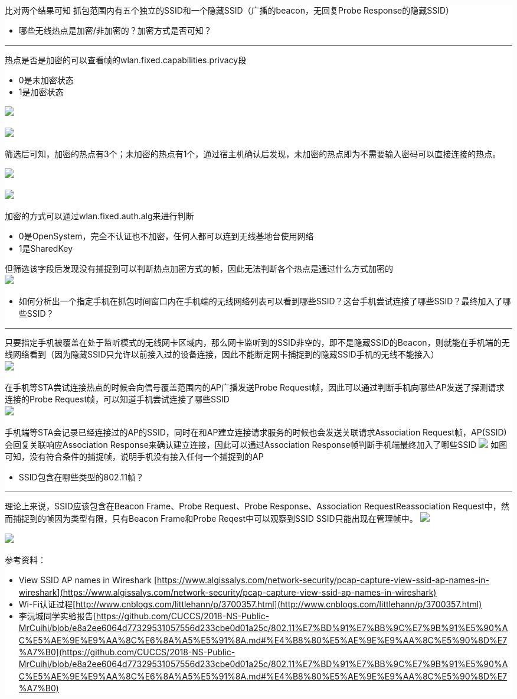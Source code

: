 比对两个结果可知 抓包范围内有五个独立的SSID和一个隐藏SSID（广播的beacon，无回复Probe Response的隐藏SSID）

- 哪些无线热点是加密/非加密的？加密方式是否可知？
---
热点是否是加密的可以查看帧的wlan.fixed.capabilities.privacy段
- 0是未加密状态
- 1是加密状态

![](https://i.imgur.com/yxUaMay.png)

![](https://i.imgur.com/q0aRbZT.png)

筛选后可知，加密的热点有3个；未加密的热点有1个，通过宿主机确认后发现，未加密的热点即为不需要输入密码可以直接连接的热点。

![](https://i.imgur.com/FykbiKy.png)

![](https://i.imgur.com/lqJAtxp.png)

加密的方式可以通过wlan.fixed.auth.alg来进行判断
- 0是OpenSystem，完全不认证也不加密，任何人都可以连到无线基地台使用网络
- 1是SharedKey

但筛选该字段后发现没有捕捉到可以判断热点加密方式的帧，因此无法判断各个热点是通过什么方式加密的
<br>![](https://i.imgur.com/PpRw13i.png)


- 如何分析出一个指定手机在抓包时间窗口内在手机端的无线网络列表可以看到哪些SSID？这台手机尝试连接了哪些SSID？最终加入了哪些SSID？
---
只要指定手机被覆盖在处于监听模式的无线网卡区域内，那么网卡监听到的SSID非空的，即不是隐藏SSID的Beacon，则就能在手机端的无线网络看到（因为隐藏SSID只允许以前接入过的设备连接，因此不能断定网卡捕捉到的隐藏SSID手机的无线不能接入）
<br>![](https://i.imgur.com/gvY5hdo.png)

在手机等STA尝试连接热点的时候会向信号覆盖范围内的AP广播发送Probe Request帧，因此可以通过判断手机向哪些AP发送了探测请求连接的Probe Request帧，可以知道手机尝试连接了哪些SSID
<br>![](https://i.imgur.com/UGizDsQ.png)

手机端等STA会记录已经连接过的AP的SSID，同时在和AP建立连接请求服务的时候也会发送关联请求Association Request帧，AP(SSID)会回复关联响应Association Response来确认建立连接，因此可以通过Association Response帧判断手机端最终加入了哪些SSID
![](https://i.imgur.com/COIIKDV.png)
如图可知，没有符合条件的捕捉帧，说明手机没有接入任何一个捕捉到的AP


- SSID包含在哪些类型的802.11帧？
---
理论上来说，SSID应该包含在Beacon Frame、Probe Request、Probe Response、Association RequestReassociation Request中，然而捕捉到的帧因为类型有限，只有Beacon Frame和Probe Reqest中可以观察到SSID
SSID只能出现在管理帧中。
![](https://i.imgur.com/5RllZA6.png)

![](https://i.imgur.com/tQi10OQ.png)


参考资料：
- View SSID AP names in Wireshark [https://www.algissalys.com/network-security/pcap-capture-view-ssid-ap-names-in-wireshark](https://www.algissalys.com/network-security/pcap-capture-view-ssid-ap-names-in-wireshark)
- Wi-Fi认证过程[http://www.cnblogs.com/littlehann/p/3700357.html](http://www.cnblogs.com/littlehann/p/3700357.html)
- 李沅城同学实验报告[https://github.com/CUCCS/2018-NS-Public-MrCuihi/blob/e8a2ee6064d77329531057556d233cbe0d01a25c/802.11%E7%BD%91%E7%BB%9C%E7%9B%91%E5%90%AC%E5%AE%9E%E9%AA%8C%E6%8A%A5%E5%91%8A.md#%E4%B8%80%E5%AE%9E%E9%AA%8C%E5%90%8D%E7%A7%B0](https://github.com/CUCCS/2018-NS-Public-MrCuihi/blob/e8a2ee6064d77329531057556d233cbe0d01a25c/802.11%E7%BD%91%E7%BB%9C%E7%9B%91%E5%90%AC%E5%AE%9E%E9%AA%8C%E6%8A%A5%E5%91%8A.md#%E4%B8%80%E5%AE%9E%E9%AA%8C%E5%90%8D%E7%A7%B0)